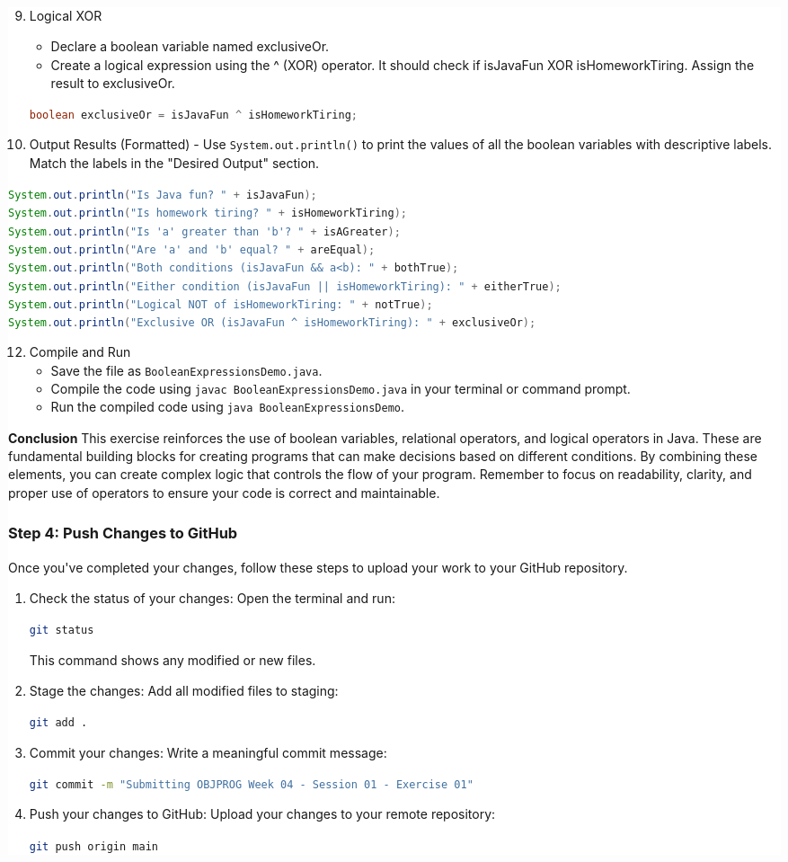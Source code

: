    9. Logical XOR
      - Declare a boolean variable named exclusiveOr.
      - Create a logical expression using the ^ (XOR) operator. It should check if isJavaFun XOR isHomeworkTiring. Assign the result to exclusiveOr.
      ```Java
      boolean exclusiveOr = isJavaFun ^ isHomeworkTiring;
      ```

   10. Output Results (Formatted)
      - Use `System.out.println()` to print the values of all the boolean variables with descriptive labels.  Match the labels in the "Desired Output" section.
   ```Java
   System.out.println("Is Java fun? " + isJavaFun);
   System.out.println("Is homework tiring? " + isHomeworkTiring);
   System.out.println("Is 'a' greater than 'b'? " + isAGreater);
   System.out.println("Are 'a' and 'b' equal? " + areEqual);
   System.out.println("Both conditions (isJavaFun && a<b): " + bothTrue);
   System.out.println("Either condition (isJavaFun || isHomeworkTiring): " + eitherTrue);
   System.out.println("Logical NOT of isHomeworkTiring: " + notTrue);
   System.out.println("Exclusive OR (isJavaFun ^ isHomeworkTiring): " + exclusiveOr);
   ```

   12. Compile and Run
       - Save the file as `BooleanExpressionsDemo.java`.
       - Compile the code using `javac BooleanExpressionsDemo.java` in your terminal or command prompt.
       - Run the compiled code using `java BooleanExpressionsDemo`.

   **Conclusion**
   This exercise reinforces the use of boolean variables, relational operators, and logical operators in Java.  These are fundamental building blocks for creating programs that can make decisions based on different conditions.  By combining these elements, you can create complex logic that controls the flow of your program.  Remember to focus on readability, clarity, and proper use of operators to ensure your code is correct and maintainable.

### **Step 4: Push Changes to GitHub**
Once you've completed your changes, follow these steps to upload your work to your GitHub repository.

1. Check the status of your changes:
   Open the terminal and run:
   
   ```bash
   git status
   ```
   This command shows any modified or new files.
   
2. Stage the changes:
   Add all modified files to staging:
   
   ```bash
   git add .
   ```
   
3. Commit your changes:
   Write a meaningful commit message:
   
   ```bash
   git commit -m "Submitting OBJPROG Week 04 - Session 01 - Exercise 01"
   ```
   
4. Push your changes to GitHub:
   Upload your changes to your remote repository:
   
   ```bash
   git push origin main
   ```
